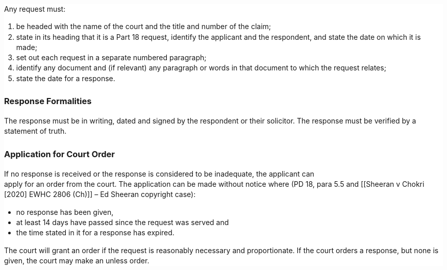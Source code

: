 Any request must:

1. be headed with the name of the court and the title and number of the claim;
2. state in its heading that it is a Part 18 request, identify the applicant and the respondent, and state the date on which it is made;
3. set out each request in a separate numbered paragraph;
4. identify any document and (if relevant) any paragraph or words in that document to which the request relates;
5. state the date for a response.

### Response Formalities

The response must be in writing, dated and signed by the respondent or their solicitor. The response must be verified by a statement of truth.

### Application for Court Order

If no response is received or the response is considered to be inadequate, the applicant can  
apply for an order from the court. The application can be made without notice where (PD 18, para 5.5 and [[Sheeran v Chokri [2020] EWHC 2806 (Ch)]] – Ed Sheeran copyright case):

- no response has been given,
- at least 14 days have passed since the request was served and
- the time stated in it for a response has expired.

The court will grant an order if the request is reasonably necessary and proportionate. If the court orders a response, but none is given, the court may make an unless order.
